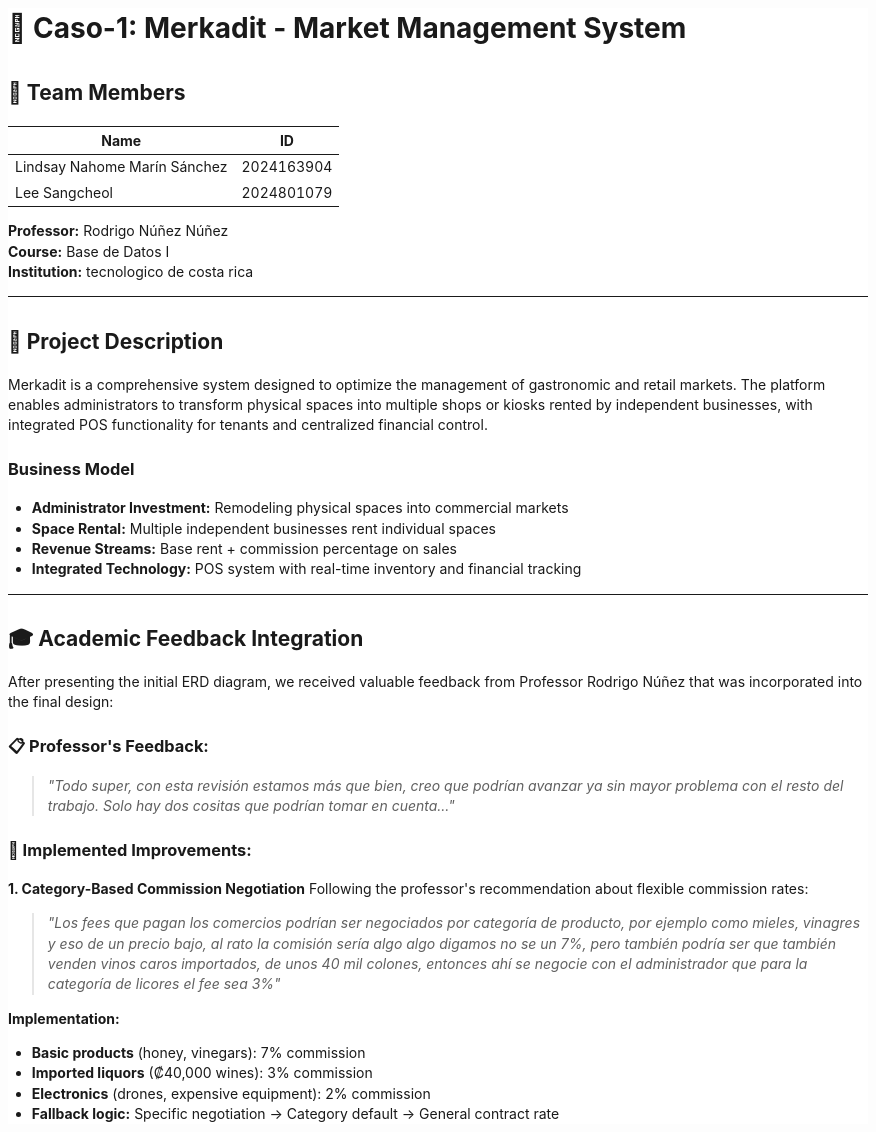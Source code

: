 # 🛒 Caso-1: Merkadit - Market Management System

## 👥 Team Members
| Name                         | ID         |
|------------------------------|------------|
| Lindsay Nahome Marín Sánchez | 2024163904 |
| Lee Sangcheol                | 2024801079 |

**Professor:** Rodrigo Núñez Núñez  
**Course:** Base de Datos I  
**Institution:** tecnologico de costa rica  

---

## 📖 Project Description

Merkadit is a comprehensive system designed to optimize the management of gastronomic and retail markets. The platform enables administrators to transform physical spaces into multiple shops or kiosks rented by independent businesses, with integrated POS functionality for tenants and centralized financial control.

### Business Model
- **Administrator Investment:** Remodeling physical spaces into commercial markets
- **Space Rental:** Multiple independent businesses rent individual spaces
- **Revenue Streams:** Base rent + commission percentage on sales
- **Integrated Technology:** POS system with real-time inventory and financial tracking

---

## 🎓 Academic Feedback Integration

After presenting the initial ERD diagram, we received valuable feedback from Professor Rodrigo Núñez that was incorporated into the final design:

### 📋 Professor's Feedback:
> *"Todo super, con esta revisión estamos más que bien, creo que podrían avanzar ya sin mayor problema con el resto del trabajo. Solo hay dos cositas que podrían tomar en cuenta..."*

### 🔧 Implemented Improvements:

**1. Category-Based Commission Negotiation**
Following the professor's recommendation about flexible commission rates:
> *"Los fees que pagan los comercios podrían ser negociados por categoría de producto, por ejemplo como mieles, vinagres y eso de un precio bajo, al rato la comisión sería algo algo digamos no se un 7%, pero también podría ser que también venden vinos caros importados, de unos 40 mil colones, entonces ahí se negocie con el administrador que para la categoría de licores el fee sea 3%"*

**Implementation:**
- **Basic products** (honey, vinegars): 7% commission
- **Imported liquors** (₡40,000 wines): 3% commission  
- **Electronics** (drones, expensive equipment): 2% commission
- **Fallback logic:** Specific negotiation → Category default → General contract rate
